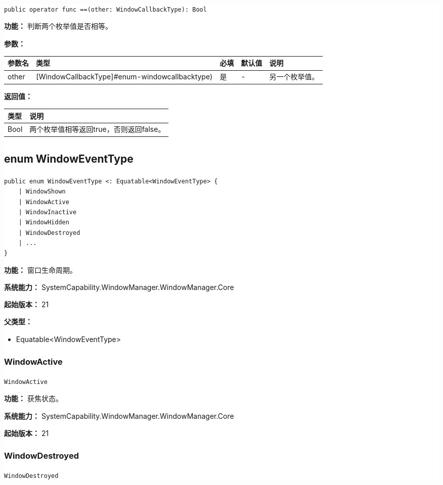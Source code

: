 ```cangjie
public operator func ==(other: WindowCallbackType): Bool
```

**功能：** 判断两个枚举值是否相等。

**参数：**

|参数名|类型|必填|默认值|说明|
|:---|:---|:---|:---|:---|
|other|[WindowCallbackType]#enum-windowcallbacktype)|是|-|另一个枚举值。|

**返回值：**

|类型|说明|
|:----|:----|
|Bool|两个枚举值相等返回true，否则返回false。|

## enum WindowEventType

```cangjie
public enum WindowEventType <: Equatable<WindowEventType> {
    | WindowShown
    | WindowActive
    | WindowInactive
    | WindowHidden
    | WindowDestroyed
    | ...
}
```

**功能：** 窗口生命周期。

**系统能力：** SystemCapability.WindowManager.WindowManager.Core

**起始版本：** 21

**父类型：**

- Equatable\<WindowEventType>

### WindowActive

```cangjie
WindowActive
```

**功能：** 获焦状态。

**系统能力：** SystemCapability.WindowManager.WindowManager.Core

**起始版本：** 21

### WindowDestroyed

```cangjie
WindowDestroyed
```
